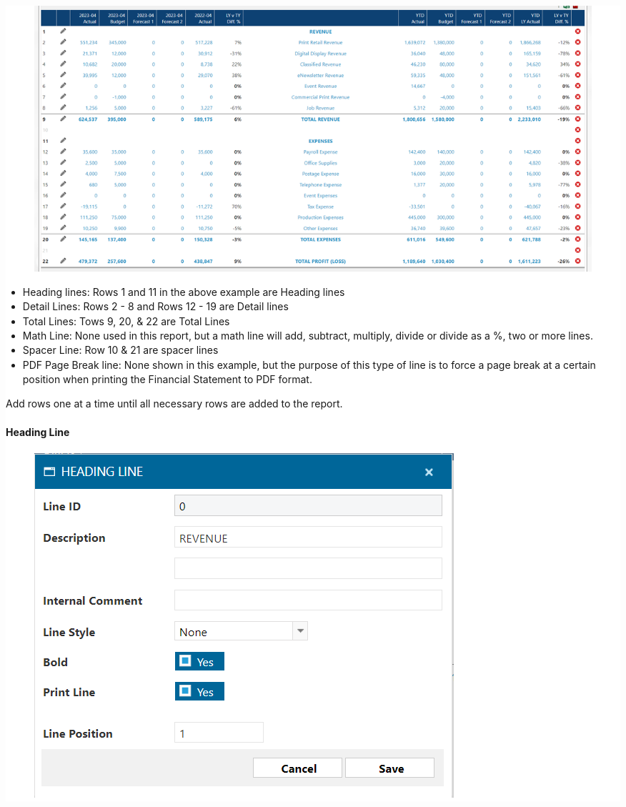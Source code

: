 <figure><img src="../../../../.gitbook/assets/image (757).png" alt=""><figcaption></figcaption></figure>

* Heading lines: Rows 1 and 11 in the above example are Heading lines
* Detail Lines: Rows 2 - 8 and Rows 12 - 19 are Detail lines
* Total Lines: Tows 9, 20, & 22 are Total Lines
* Math Line: None used in this report, but a math line will add, subtract, multiply, divide or divide as a %, two or more lines.
* Spacer Line: Row 10 & 21 are spacer lines
* PDF Page Break line: None shown in this example, but the purpose of this type of line is to force a page break at a certain position when printing the Financial Statement to PDF format.

Add rows one at a time until all necessary rows are added to the report.

#### Heading Line

<figure><img src="../../../../.gitbook/assets/image (986).png" alt=""><figcaption></figcaption></figure>

